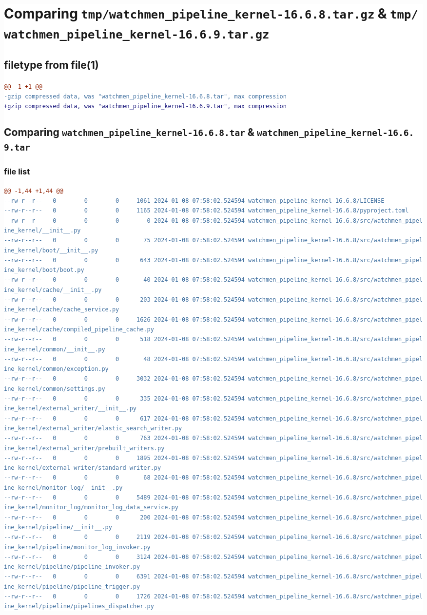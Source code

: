 # Comparing `tmp/watchmen_pipeline_kernel-16.6.8.tar.gz` & `tmp/watchmen_pipeline_kernel-16.6.9.tar.gz`

## filetype from file(1)

```diff
@@ -1 +1 @@
-gzip compressed data, was "watchmen_pipeline_kernel-16.6.8.tar", max compression
+gzip compressed data, was "watchmen_pipeline_kernel-16.6.9.tar", max compression
```

## Comparing `watchmen_pipeline_kernel-16.6.8.tar` & `watchmen_pipeline_kernel-16.6.9.tar`

### file list

```diff
@@ -1,44 +1,44 @@
--rw-r--r--   0        0        0     1061 2024-01-08 07:58:02.524594 watchmen_pipeline_kernel-16.6.8/LICENSE
--rw-r--r--   0        0        0     1165 2024-01-08 07:58:02.524594 watchmen_pipeline_kernel-16.6.8/pyproject.toml
--rw-r--r--   0        0        0        0 2024-01-08 07:58:02.524594 watchmen_pipeline_kernel-16.6.8/src/watchmen_pipeline_kernel/__init__.py
--rw-r--r--   0        0        0       75 2024-01-08 07:58:02.524594 watchmen_pipeline_kernel-16.6.8/src/watchmen_pipeline_kernel/boot/__init__.py
--rw-r--r--   0        0        0      643 2024-01-08 07:58:02.524594 watchmen_pipeline_kernel-16.6.8/src/watchmen_pipeline_kernel/boot/boot.py
--rw-r--r--   0        0        0       40 2024-01-08 07:58:02.524594 watchmen_pipeline_kernel-16.6.8/src/watchmen_pipeline_kernel/cache/__init__.py
--rw-r--r--   0        0        0      203 2024-01-08 07:58:02.524594 watchmen_pipeline_kernel-16.6.8/src/watchmen_pipeline_kernel/cache/cache_service.py
--rw-r--r--   0        0        0     1626 2024-01-08 07:58:02.524594 watchmen_pipeline_kernel-16.6.8/src/watchmen_pipeline_kernel/cache/compiled_pipeline_cache.py
--rw-r--r--   0        0        0      518 2024-01-08 07:58:02.524594 watchmen_pipeline_kernel-16.6.8/src/watchmen_pipeline_kernel/common/__init__.py
--rw-r--r--   0        0        0       48 2024-01-08 07:58:02.524594 watchmen_pipeline_kernel-16.6.8/src/watchmen_pipeline_kernel/common/exception.py
--rw-r--r--   0        0        0     3032 2024-01-08 07:58:02.524594 watchmen_pipeline_kernel-16.6.8/src/watchmen_pipeline_kernel/common/settings.py
--rw-r--r--   0        0        0      335 2024-01-08 07:58:02.524594 watchmen_pipeline_kernel-16.6.8/src/watchmen_pipeline_kernel/external_writer/__init__.py
--rw-r--r--   0        0        0      617 2024-01-08 07:58:02.524594 watchmen_pipeline_kernel-16.6.8/src/watchmen_pipeline_kernel/external_writer/elastic_search_writer.py
--rw-r--r--   0        0        0      763 2024-01-08 07:58:02.524594 watchmen_pipeline_kernel-16.6.8/src/watchmen_pipeline_kernel/external_writer/prebuilt_writers.py
--rw-r--r--   0        0        0     1895 2024-01-08 07:58:02.524594 watchmen_pipeline_kernel-16.6.8/src/watchmen_pipeline_kernel/external_writer/standard_writer.py
--rw-r--r--   0        0        0       68 2024-01-08 07:58:02.524594 watchmen_pipeline_kernel-16.6.8/src/watchmen_pipeline_kernel/monitor_log/__init__.py
--rw-r--r--   0        0        0     5489 2024-01-08 07:58:02.524594 watchmen_pipeline_kernel-16.6.8/src/watchmen_pipeline_kernel/monitor_log/monitor_log_data_service.py
--rw-r--r--   0        0        0      200 2024-01-08 07:58:02.524594 watchmen_pipeline_kernel-16.6.8/src/watchmen_pipeline_kernel/pipeline/__init__.py
--rw-r--r--   0        0        0     2119 2024-01-08 07:58:02.524594 watchmen_pipeline_kernel-16.6.8/src/watchmen_pipeline_kernel/pipeline/monitor_log_invoker.py
--rw-r--r--   0        0        0     3124 2024-01-08 07:58:02.524594 watchmen_pipeline_kernel-16.6.8/src/watchmen_pipeline_kernel/pipeline/pipeline_invoker.py
--rw-r--r--   0        0        0     6391 2024-01-08 07:58:02.524594 watchmen_pipeline_kernel-16.6.8/src/watchmen_pipeline_kernel/pipeline/pipeline_trigger.py
--rw-r--r--   0        0        0     1726 2024-01-08 07:58:02.524594 watchmen_pipeline_kernel-16.6.8/src/watchmen_pipeline_kernel/pipeline/pipelines_dispatcher.py
```